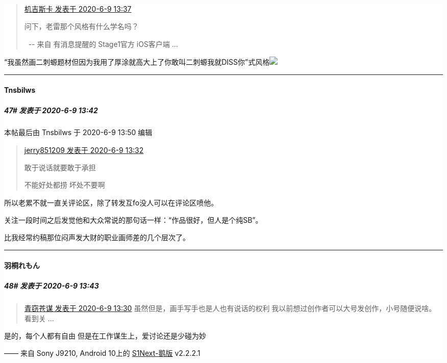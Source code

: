 

<blockquote><a href="httphttps://bbs.saraba1st.com/2b/forum.php?mod=redirect&amp;goto=findpost&amp;pid=47734256&amp;ptid=1940592" target="_blank">机吉斯卡 发表于 2020-6-9 13:37</a>

问下，老雷那个风格有什么学名吗？


  -- 来自 有消息提醒的 Stage1官方 iOS客户端 ...</blockquote>
“我虽然画二刺螈题材但因为我用了厚涂就高大上了你敢叫二刺螈我就DISS你”式风格<img src="https://static.saraba1st.com/image/smiley/face2017/068.png" referrerpolicy="no-referrer">







-----

####  Tnsbilws  
##### 47#       发表于 2020-6-9 13:42



 本帖最后由 Tnsbilws 于 2020-6-9 13:50 编辑 
<blockquote><a href="httphttps://bbs.saraba1st.com/2b/forum.php?mod=redirect&amp;goto=findpost&amp;pid=47734190&amp;ptid=1940592" target="_blank">jerry851209 发表于 2020-6-9 13:32</a>

敢于说话就要敢于承担


不能好处都捞 坏处不要啊</blockquote>
所以老累不就一直关评论区，除了转发互fo没人可以在评论区喷他。

关注一段时间之后发觉他和大众常说的那句话一样：“作品很好，但人是个纯SB”。


比我经常约稿那位闷声发大财的职业画师差的几个层次了。







-----

####  羽桐れもん  
##### 48#       发表于 2020-6-9 13:43



<blockquote><a href="httphttps://bbs.saraba1st.com/2b/forum.php?mod=redirect&amp;goto=findpost&amp;pid=47734171&amp;ptid=1940592" target="_blank">青窃苍谋 发表于 2020-6-9 13:30</a>
虽然但是，画手写手也是人也有说话的权利
我以前想过创作者可以大号发创作，小号随便说啥。看到关 ...</blockquote>
是的，每个人都有自由
但是在工作谋生上，爱讨论还是少碰为妙

—— 来自 Sony J9210, Android 10上的 [S1Next-鹅版](https://github.com/ykrank/S1-Next/releases) v2.2.2.1






